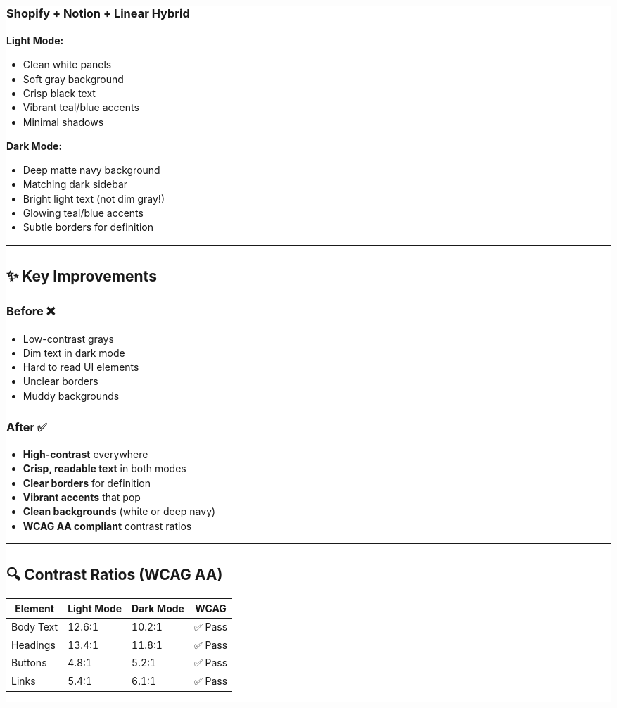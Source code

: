 ### **Shopify + Notion + Linear Hybrid**

**Light Mode:**
- Clean white panels
- Soft gray background
- Crisp black text
- Vibrant teal/blue accents
- Minimal shadows

**Dark Mode:**
- Deep matte navy background
- Matching dark sidebar
- Bright light text (not dim gray!)
- Glowing teal/blue accents
- Subtle borders for definition

---

## ✨ **Key Improvements**

### **Before** ❌
- Low-contrast grays
- Dim text in dark mode
- Hard to read UI elements
- Unclear borders
- Muddy backgrounds

### **After** ✅
- **High-contrast** everywhere
- **Crisp, readable text** in both modes
- **Clear borders** for definition
- **Vibrant accents** that pop
- **Clean backgrounds** (white or deep navy)
- **WCAG AA compliant** contrast ratios

---

## 🔍 **Contrast Ratios (WCAG AA)**

| Element | Light Mode | Dark Mode | WCAG |
|---------|------------|-----------|------|
| Body Text | 12.6:1 | 10.2:1 | ✅ Pass |
| Headings | 13.4:1 | 11.8:1 | ✅ Pass |
| Buttons | 4.8:1 | 5.2:1 | ✅ Pass |
| Links | 5.4:1 | 6.1:1 | ✅ Pass |

---
